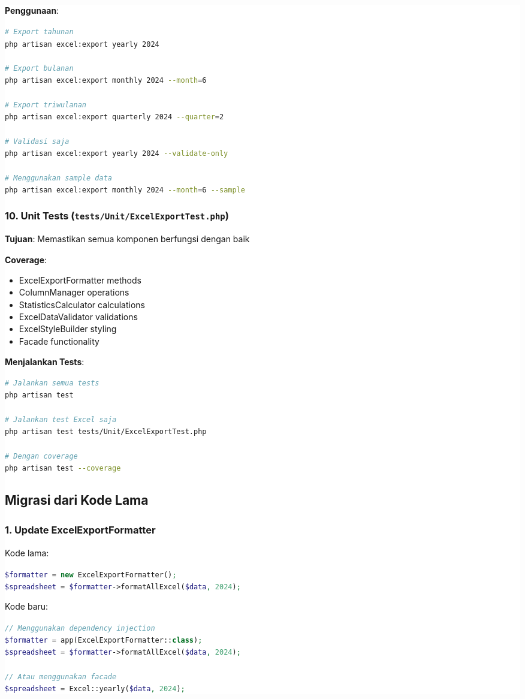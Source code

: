 **Penggunaan**:
```bash
# Export tahunan
php artisan excel:export yearly 2024

# Export bulanan
php artisan excel:export monthly 2024 --month=6

# Export triwulanan
php artisan excel:export quarterly 2024 --quarter=2

# Validasi saja
php artisan excel:export yearly 2024 --validate-only

# Menggunakan sample data
php artisan excel:export monthly 2024 --month=6 --sample
```

### 10. Unit Tests (`tests/Unit/ExcelExportTest.php`)

**Tujuan**: Memastikan semua komponen berfungsi dengan baik

**Coverage**:
- ExcelExportFormatter methods
- ColumnManager operations
- StatisticsCalculator calculations
- ExcelDataValidator validations
- ExcelStyleBuilder styling
- Facade functionality

**Menjalankan Tests**:
```bash
# Jalankan semua tests
php artisan test

# Jalankan test Excel saja
php artisan test tests/Unit/ExcelExportTest.php

# Dengan coverage
php artisan test --coverage
```

## Migrasi dari Kode Lama

### 1. Update ExcelExportFormatter

Kode lama:
```php
$formatter = new ExcelExportFormatter();
$spreadsheet = $formatter->formatAllExcel($data, 2024);
```

Kode baru:
```php
// Menggunakan dependency injection
$formatter = app(ExcelExportFormatter::class);
$spreadsheet = $formatter->formatAllExcel($data, 2024);

// Atau menggunakan facade
$spreadsheet = Excel::yearly($data, 2024);
```
